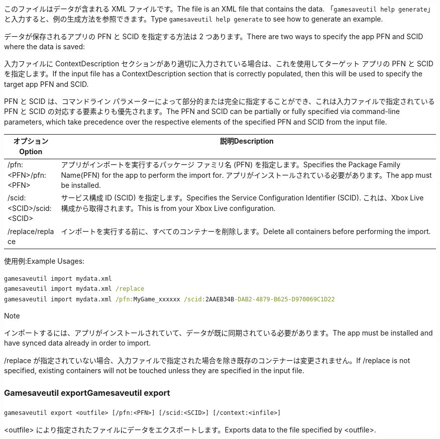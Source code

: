 <span data-ttu-id="dc2b7-307">このファイルはデータが含まれる XML ファイルです。</span><span class="sxs-lookup"><span data-stu-id="dc2b7-307">The file is an XML file that contains the data.</span></span> <span data-ttu-id="dc2b7-308">「`gamesaveutil help generate`」と入力すると、例の生成方法を参照できます。</span><span class="sxs-lookup"><span data-stu-id="dc2b7-308">Type `gamesaveutil help generate` to see how to generate an example.</span></span>

<span data-ttu-id="dc2b7-309">データが保存されるアプリの PFN と SCID を指定する方法は 2 つあります。</span><span class="sxs-lookup"><span data-stu-id="dc2b7-309">There are two ways to specify the app PFN and SCID where the data is saved:</span></span>

<span data-ttu-id="dc2b7-310">入力ファイルに ContextDescription セクションがあり適切に入力されている場合は、これを使用してターゲット アプリの PFN と SCID を指定します。</span><span class="sxs-lookup"><span data-stu-id="dc2b7-310">If the input file has a ContextDescription section that is correctly populated, then this will be used to specify the target app PFN and SCID.</span></span>

<span data-ttu-id="dc2b7-311">PFN と SCID は、コマンドライン パラメーターによって部分的または完全に指定することができ、これは入力ファイルで指定されている PFN と SCID の対応する要素よりも優先されます。</span><span class="sxs-lookup"><span data-stu-id="dc2b7-311">The PFN and SCID can be partially or fully specified via command-line parameters, which take precedence over the respective elements of the specified PFN and SCID from the input file.</span></span>

|<span data-ttu-id="dc2b7-312">オプション</span><span class="sxs-lookup"><span data-stu-id="dc2b7-312">Option</span></span>  |<span data-ttu-id="dc2b7-313">説明</span><span class="sxs-lookup"><span data-stu-id="dc2b7-313">Description</span></span>  |
|---------|---------|
|<span data-ttu-id="dc2b7-314">/pfn:\<PFN></span><span class="sxs-lookup"><span data-stu-id="dc2b7-314">/pfn:\<PFN></span></span>       |<span data-ttu-id="dc2b7-315">アプリがインポートを実行するパッケージ ファミリ名 (PFN) を指定します。</span><span class="sxs-lookup"><span data-stu-id="dc2b7-315">Specifies the Package Family Name(PFN) for the app to perform the import for.</span></span> <span data-ttu-id="dc2b7-316">アプリがインストールされている必要があります。</span><span class="sxs-lookup"><span data-stu-id="dc2b7-316">The app must be installed.</span></span>         |
|<span data-ttu-id="dc2b7-317">/scid:\<SCID></span><span class="sxs-lookup"><span data-stu-id="dc2b7-317">/scid:\<SCID></span></span>     |<span data-ttu-id="dc2b7-318">サービス構成 ID (SCID) を指定します。</span><span class="sxs-lookup"><span data-stu-id="dc2b7-318">Specifies the Service Configuration Identifier (SCID).</span></span> <span data-ttu-id="dc2b7-319">これは、Xbox Live 構成から取得されます。</span><span class="sxs-lookup"><span data-stu-id="dc2b7-319">This is from your Xbox Live configuration.</span></span>         |
|<span data-ttu-id="dc2b7-320">/replace</span><span class="sxs-lookup"><span data-stu-id="dc2b7-320">/replace</span></span>         |<span data-ttu-id="dc2b7-321">インポートを実行する前に、すべてのコンテナーを削除します。</span><span class="sxs-lookup"><span data-stu-id="dc2b7-321">Delete all containers before performing the import.</span></span>         |

<span data-ttu-id="dc2b7-322">使用例:</span><span class="sxs-lookup"><span data-stu-id="dc2b7-322">Example Usages:</span></span>

```cmd
gamesaveutil import mydata.xml
gamesaveutil import mydata.xml /replace
gamesaveutil import mydata.xml /pfn:MyGame_xxxxxx /scid:2AAEB34B-DAB2-4879-B625-D970069C1D22
```


> [!NOTE]
> <span data-ttu-id="dc2b7-323">インポートするには、アプリがインストールされていて、データが既に同期されている必要があります。</span><span class="sxs-lookup"><span data-stu-id="dc2b7-323">The app must be installed and have synced data already in order to import.</span></span>
> 
> <span data-ttu-id="dc2b7-324">/replace が指定されていない場合、入力ファイルで指定された場合を除き既存のコンテナーは変更されません。</span><span class="sxs-lookup"><span data-stu-id="dc2b7-324">If /replace is not specified, existing containers will not be touched unless they are specified in the input file.</span></span>

### <a name="gamesaveutil-export"></a><span data-ttu-id="dc2b7-325">Gamesaveutil export</span><span class="sxs-lookup"><span data-stu-id="dc2b7-325">Gamesaveutil export</span></span>

`gamesaveutil export <outfile> [/pfn:<PFN>] [/scid:<SCID>] [/context:<infile>]`

<span data-ttu-id="dc2b7-326">\<outfile> により指定されたファイルにデータをエクスポートします。</span><span class="sxs-lookup"><span data-stu-id="dc2b7-326">Exports data to the file specified by \<outfile>.</span></span>
